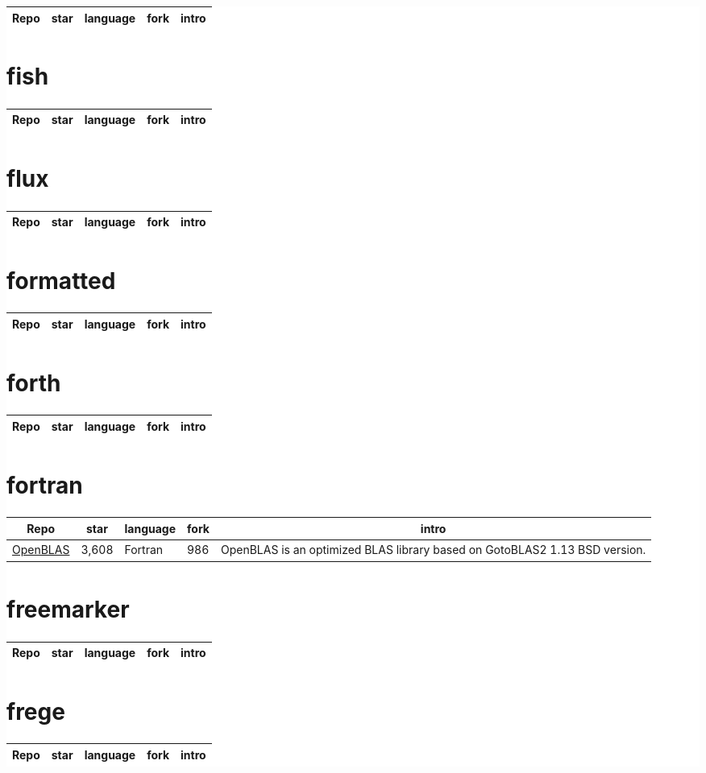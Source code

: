 Repo|star|language|fork|intro
-|-|-|-|-



# fish

Repo|star|language|fork|intro
-|-|-|-|-



# flux

Repo|star|language|fork|intro
-|-|-|-|-



# formatted

Repo|star|language|fork|intro
-|-|-|-|-



# forth

Repo|star|language|fork|intro
-|-|-|-|-



# fortran

Repo|star|language|fork|intro
-|-|-|-|-
[OpenBLAS](https://github.com/xianyi/OpenBLAS)|3,608|Fortran|986|OpenBLAS is an optimized BLAS library based on GotoBLAS2 1.13 BSD version.


# freemarker

Repo|star|language|fork|intro
-|-|-|-|-



# frege

Repo|star|language|fork|intro
-|-|-|-|-
